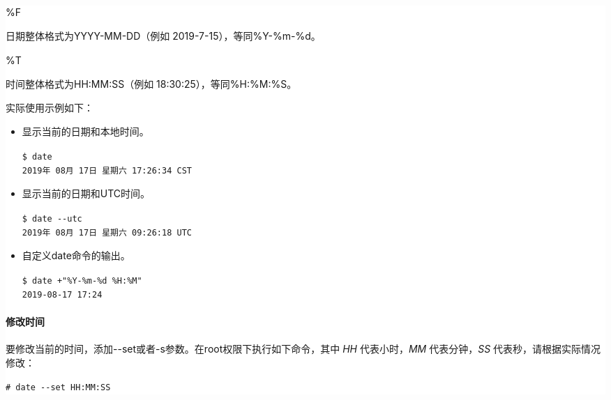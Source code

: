 <tr id="zh-cn_topic_0151920961_r65c5b28a951b4f10a0ab67d51ea41c75"><td class="cellrowborder" valign="top" width="18.23%" headers="mcps1.2.3.1.1 "><p id="zh-cn_topic_0151920961_aaf432a3ed9c548d7bd3b45929723ca72"><a name="zh-cn_topic_0151920961_aaf432a3ed9c548d7bd3b45929723ca72"></a><a name="zh-cn_topic_0151920961_aaf432a3ed9c548d7bd3b45929723ca72"></a>%F</p>
</td>
<td class="cellrowborder" valign="top" width="81.77%" headers="mcps1.2.3.1.2 "><p id="zh-cn_topic_0151920961_a7a6917b7cf9a46759467cd140afc17e9"><a name="zh-cn_topic_0151920961_a7a6917b7cf9a46759467cd140afc17e9"></a><a name="zh-cn_topic_0151920961_a7a6917b7cf9a46759467cd140afc17e9"></a>日期整体格式为YYYY-MM-DD（例如 2019-7-15），等同%Y-%m-%d。</p>
</td>
</tr>
<tr id="zh-cn_topic_0151920961_r722205ab957549d187a171eb72cb040b"><td class="cellrowborder" valign="top" width="18.23%" headers="mcps1.2.3.1.1 "><p id="zh-cn_topic_0151920961_a2e925e19328a49b082150aadec3869a2"><a name="zh-cn_topic_0151920961_a2e925e19328a49b082150aadec3869a2"></a><a name="zh-cn_topic_0151920961_a2e925e19328a49b082150aadec3869a2"></a>%T</p>
</td>
<td class="cellrowborder" valign="top" width="81.77%" headers="mcps1.2.3.1.2 "><p id="zh-cn_topic_0151920961_a7dafd8b31b2e47da84f62588b5290fe6"><a name="zh-cn_topic_0151920961_a7dafd8b31b2e47da84f62588b5290fe6"></a><a name="zh-cn_topic_0151920961_a7dafd8b31b2e47da84f62588b5290fe6"></a>时间整体格式为HH:MM:SS（例如 18:30:25），等同%H:%M:%S。</p>
</td>
</tr>
</tbody>
</table>

实际使用示例如下：

-   显示当前的日期和本地时间。

    ```
    $ date 
    2019年 08月 17日 星期六 17:26:34 CST
    ```

-   显示当前的日期和UTC时间。

    ```
    $ date --utc
    2019年 08月 17日 星期六 09:26:18 UTC
    ```

-   自定义date命令的输出。

    ```
    $ date +"%Y-%m-%d %H:%M"
    2019-08-17 17:24
    ```


#### 修改时间

要修改当前的时间，添加\-\-set或者-s参数。在root权限下执行如下命令，其中  _HH_  代表小时，_MM_  代表分钟，_SS_  代表秒，请根据实际情况修改：

```
# date --set HH:MM:SS
```

